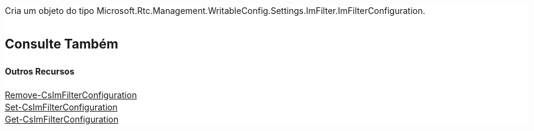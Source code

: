 Cria um objeto do tipo Microsoft.Rtc.Management.WritableConfig.Settings.ImFilter.ImFilterConfiguration.

## Consulte Também

#### Outros Recursos

[Remove-CsImFilterConfiguration](remove-csimfilterconfiguration.md)  
[Set-CsImFilterConfiguration](set-csimfilterconfiguration.md)  
[Get-CsImFilterConfiguration](get-csimfilterconfiguration.md)


